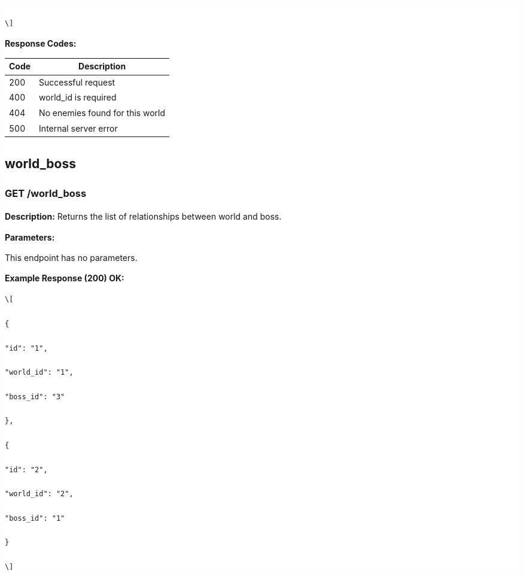 ```

\]
```

**Response Codes:**

| **Code** | **Description** |
| --- | --- |
| 200 | Successful request |
| 400 | world_id is required |
| 404 | No enemies found for this world |
| 500 | Internal server error |

## world_boss

### **GET** /world_boss

**Description:** Returns the list of relationships between world and boss.

**Parameters:**

This endpoint has no parameters.

**Example Response (200) OK:**

```
\[

{

"id": "1",

"world_id": "1",

"boss_id": "3"

},

{

"id": "2",

"world_id": "2",

"boss_id": "1"

}

\]
```
